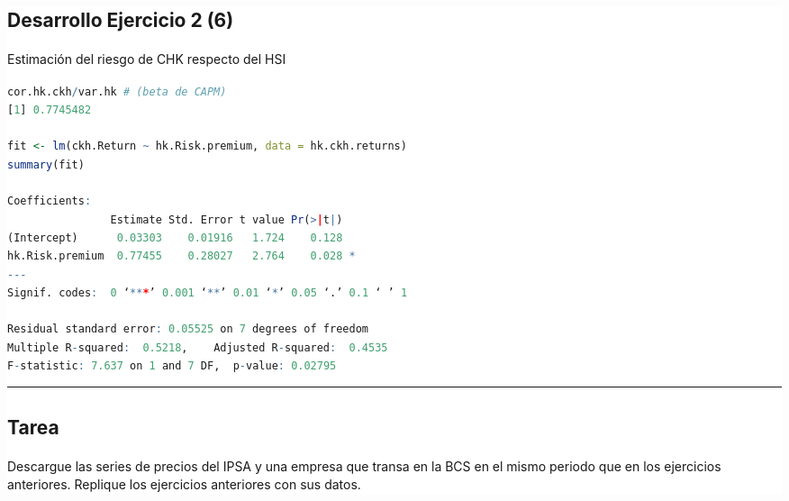 
## Desarrollo Ejercicio 2 (6)

Estimación del riesgo de CHK respecto del HSI

```r
cor.hk.ckh/var.hk # (beta de CAPM)
[1] 0.7745482

fit <- lm(ckh.Return ~ hk.Risk.premium, data = hk.ckh.returns) 
summary(fit)

Coefficients:
                Estimate Std. Error t value Pr(>|t|)  
(Intercept)      0.03303    0.01916   1.724    0.128  
hk.Risk.premium  0.77455    0.28027   2.764    0.028 *
---
Signif. codes:  0 ‘***’ 0.001 ‘**’ 0.01 ‘*’ 0.05 ‘.’ 0.1 ‘ ’ 1

Residual standard error: 0.05525 on 7 degrees of freedom
Multiple R-squared:  0.5218,	Adjusted R-squared:  0.4535 
F-statistic: 7.637 on 1 and 7 DF,  p-value: 0.02795
```

---

## Tarea

Descargue las series de precios del IPSA y una empresa que transa en la BCS en el mismo periodo que en los ejercicios anteriores. Replique los ejercicios anteriores con sus datos.
